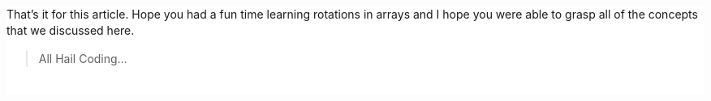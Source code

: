 That’s it for this article. Hope you had a fun time learning rotations in arrays and I hope you were able to grasp all of the concepts that we discussed here.

> All Hail Coding…

<figure class="align-center">
  <img src="{{ site.url }}{{ site.baseurl }}/assets/images/array-rotations/img20.gif" alt="">
</figure>
